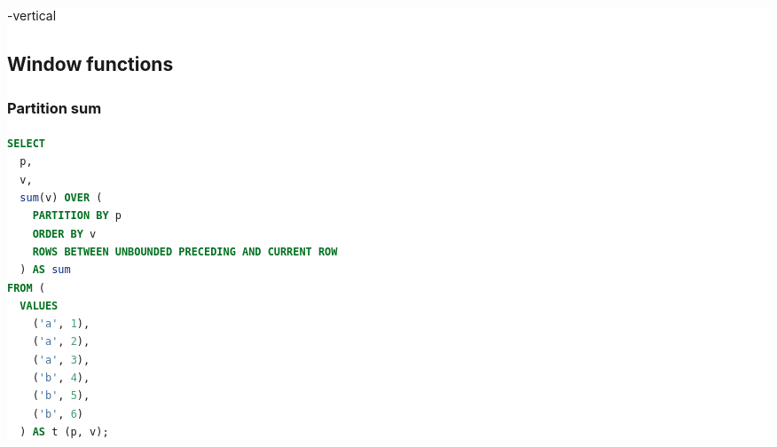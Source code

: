 -vertical

## Window functions

### Partition sum

```sql
SELECT 
  p,
  v,
  sum(v) OVER (
    PARTITION BY p
    ORDER BY v
    ROWS BETWEEN UNBOUNDED PRECEDING AND CURRENT ROW
  ) AS sum
FROM (
  VALUES 
    ('a', 1),
    ('a', 2), 
    ('a', 3), 
    ('b', 4), 
    ('b', 5), 
    ('b', 6)
  ) AS t (p, v);
```
